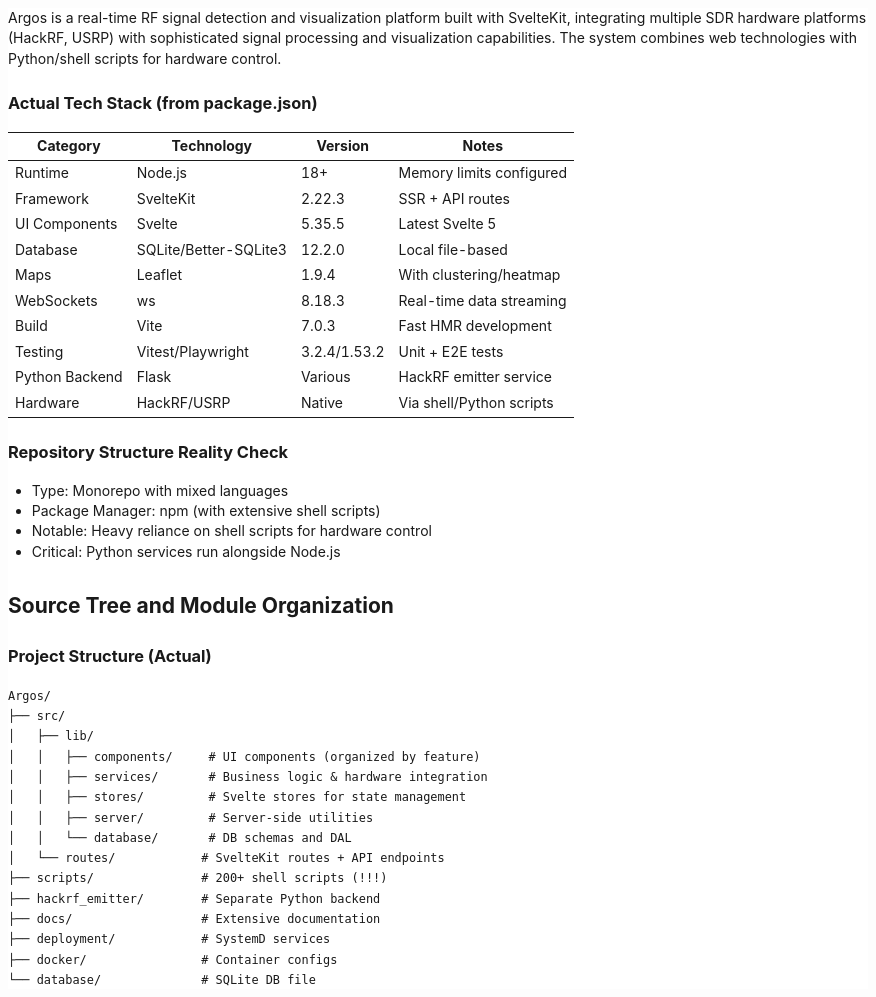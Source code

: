 Argos is a real-time RF signal detection and visualization platform built with SvelteKit, integrating multiple SDR hardware platforms (HackRF, USRP) with sophisticated signal processing and visualization capabilities. The system combines web technologies with Python/shell scripts for hardware control.

### Actual Tech Stack (from package.json)

| Category | Technology | Version | Notes |
|----------|------------|---------|--------|
| Runtime | Node.js | 18+ | Memory limits configured |
| Framework | SvelteKit | 2.22.3 | SSR + API routes |
| UI Components | Svelte | 5.35.5 | Latest Svelte 5 |
| Database | SQLite/Better-SQLite3 | 12.2.0 | Local file-based |
| Maps | Leaflet | 1.9.4 | With clustering/heatmap |
| WebSockets | ws | 8.18.3 | Real-time data streaming |
| Build | Vite | 7.0.3 | Fast HMR development |
| Testing | Vitest/Playwright | 3.2.4/1.53.2 | Unit + E2E tests |
| Python Backend | Flask | Various | HackRF emitter service |
| Hardware | HackRF/USRP | Native | Via shell/Python scripts |

### Repository Structure Reality Check

- Type: Monorepo with mixed languages
- Package Manager: npm (with extensive shell scripts)
- Notable: Heavy reliance on shell scripts for hardware control
- Critical: Python services run alongside Node.js

## Source Tree and Module Organization

### Project Structure (Actual)

```text
Argos/
├── src/
│   ├── lib/
│   │   ├── components/     # UI components (organized by feature)
│   │   ├── services/       # Business logic & hardware integration
│   │   ├── stores/         # Svelte stores for state management
│   │   ├── server/         # Server-side utilities
│   │   └── database/       # DB schemas and DAL
│   └── routes/            # SvelteKit routes + API endpoints
├── scripts/               # 200+ shell scripts (!!!)
├── hackrf_emitter/        # Separate Python backend
├── docs/                  # Extensive documentation
├── deployment/            # SystemD services
├── docker/                # Container configs
└── database/              # SQLite DB file
```
